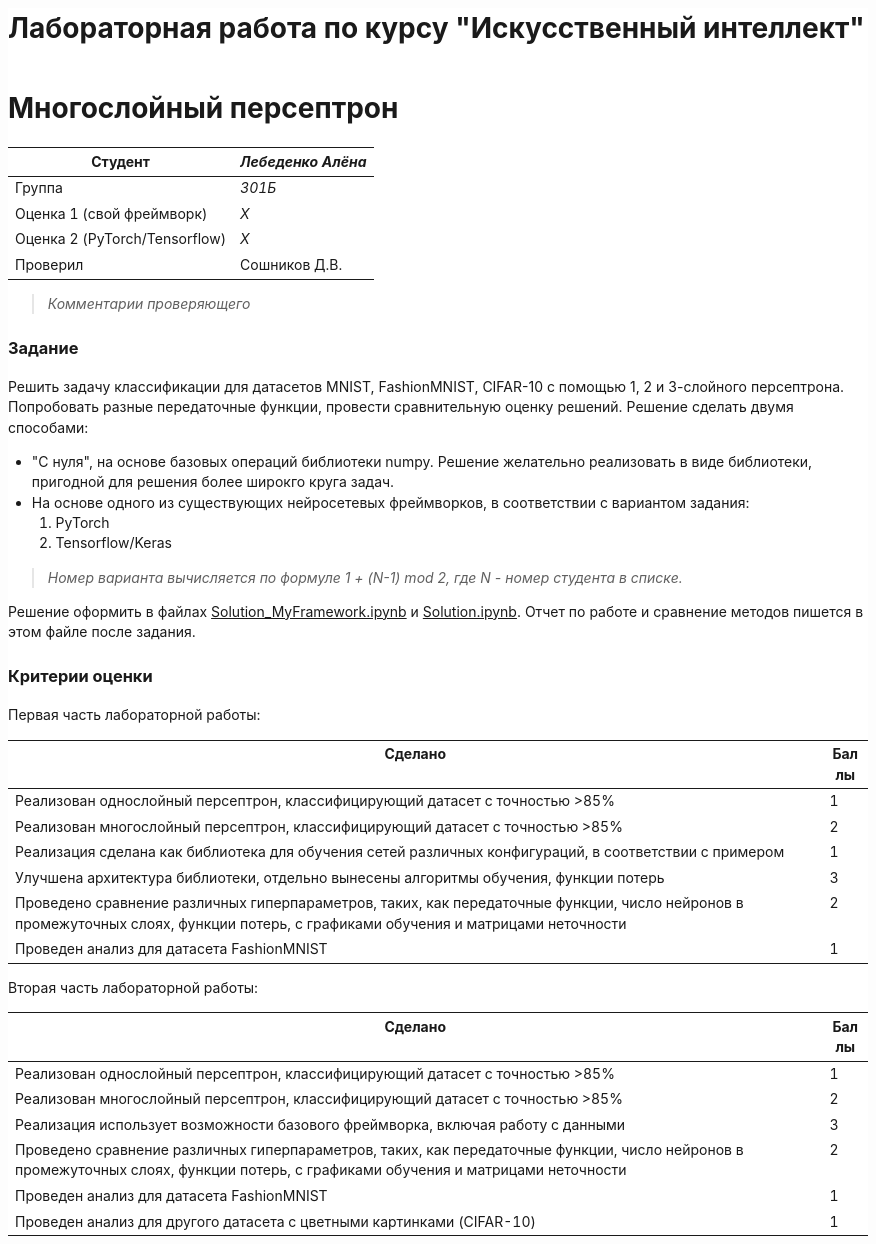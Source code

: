 # Лабораторная работа по курсу "Искусственный интеллект"
# Многослойный персептрон

| Студент | *Лебеденко Алёна* |
|------|------|
| Группа  | *301Б* |
| Оценка 1 (свой фреймворк) | *X* |
| Оценка 2 (PyTorch/Tensorflow) | *X* |
| Проверил | Сошников Д.В. |

> *Комментарии проверяющего*
### Задание

Решить задачу классификации для датасетов MNIST, FashionMNIST, CIFAR-10 с помощью 1, 2 и 3-слойного персептрона. Попробовать разные передаточные функции, провести сравнительную оценку решений. Решение сделать двумя способами:
* "С нуля", на основе базовых операций библиотеки numpy. Решение желательно реализовать в виде библиотеки, пригодной для решения более широкго круга задач.
* На основе одного из существующих нейросетевых фреймворков, в соответствии с вариантом задания:
   1. PyTorch
   1. Tensorflow/Keras

> *Номер варианта вычисляется по формуле 1 + (N-1) mod 2, где N - номер студента в списке.*

Решение оформить в файлах [Solution_MyFramework.ipynb](Solution_MyFramework.ipynb) и [Solution.ipynb](Solution.ipynb). 
Отчет по работе и сравнение методов пишется в этом файле после задания.
### Критерии оценки

Первая часть лабораторной работы:

| Сделано | Баллы |
|---------|-------|
| Реализован однослойный персептрон, классифицирующий датасет с точностью >85% | 1 |
| Реализован многослойный персептрон, классифицирующий датасет с точностью >85% | 2 |
| Реализация сделана как библиотека для обучения сетей различных конфигураций, в соответствии с примером | 1 |
| Улучшена архитектура библиотеки, отдельно вынесены алгоритмы обучения, функции потерь | 3 |
| Проведено сравнение различных гиперпараметров, таких, как передаточные функции, число нейронов в промежуточных слоях, функции потерь, с графиками обучения и матрицами неточности | 2 |
| Проведен анализ для датасета FashionMNIST | 1 |

Вторая часть лабораторной работы:

| Сделано | Баллы |
|---------|-------|
| Реализован однослойный персептрон, классифицирующий датасет с точностью >85% | 1 |
| Реализован многослойный персептрон, классифицирующий датасет с точностью >85% | 2 |
| Реализация использует возможности базового фреймворка, включая работу с данными | 3 |
| Проведено сравнение различных гиперпараметров, таких, как передаточные функции, число нейронов в промежуточных слоях, функции потерь, с графиками обучения и матрицами неточности | 2 |
| Проведен анализ для датасета FashionMNIST | 1 |
| Проведен анализ для другого датасета с цветными картинками (CIFAR-10) | 1 |
